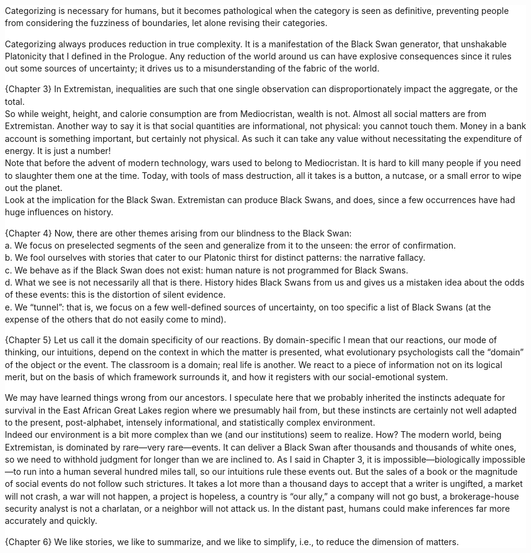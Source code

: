 Categorizing is necessary for humans, but it becomes pathological when the category is seen as definitive, preventing people from considering the fuzziness of boundaries, let alone revising their categories.

Categorizing always produces reduction in true complexity. It is a manifestation of the Black Swan generator, that unshakable Platonicity that I defined in the Prologue. Any reduction of the world around us can have explosive consequences since it rules out some sources of uncertainty; it drives us to a misunderstanding of the fabric of the world.


{Chapter 3} In Extremistan, inequalities are such that one single observation can disproportionately impact the aggregate, or the total.<br>So while weight, height, and calorie consumption are from Mediocristan, wealth is not. Almost all social matters are from Extremistan. Another way to say it is that social quantities are informational, not physical: you cannot touch them. Money in a bank account is something important, but certainly not physical. As such it can take any value without necessitating the expenditure of energy. It is just a number!<br>Note that before the advent of modern technology, wars used to belong to Mediocristan. It is hard to kill many people if you need to slaughter them one at the time. Today, with tools of mass destruction, all it takes is a button, a nutcase, or a small error to wipe out the planet.<br>Look at the implication for the Black Swan. Extremistan can produce Black Swans, and does, since a few occurrences have had huge influences on history.


{Chapter 4} Now, there are other themes arising from our blindness to the Black Swan:<br>a. We focus on preselected segments of the seen and generalize from it to the unseen: the error of confirmation.<br>b. We fool ourselves with stories that cater to our Platonic thirst for distinct patterns: the narrative fallacy.<br>c. We behave as if the Black Swan does not exist: human nature is not programmed for Black Swans.<br>d. What we see is not necessarily all that is there. History hides Black Swans from us and gives us a mistaken idea about the odds of these events: this is the distortion of silent evidence.<br>e. We “tunnel”: that is, we focus on a few well-defined sources of uncertainty, on too specific a list of Black Swans (at the expense of the others that do not easily come to mind).


{Chapter 5} Let us call it the domain specificity of our reactions. By domain-specific I mean that our reactions, our mode of thinking, our intuitions, depend on the context in which the matter is presented, what evolutionary psychologists call the “domain” of the object or the event. The classroom is a domain; real life is another. We react to a piece of information not on its logical merit, but on the basis of which framework surrounds it, and how it registers with our social-emotional system.

We may have learned things wrong from our ancestors. I speculate here that we probably inherited the instincts adequate for survival in the East African Great Lakes region where we presumably hail from, but these instincts are certainly not well adapted to the present, post-alphabet, intensely informational, and statistically complex environment.<br>Indeed our environment is a bit more complex than we (and our institutions) seem to realize. How? The modern world, being Extremistan, is dominated by rare—very rare—events. It can deliver a Black Swan after thousands and thousands of white ones, so we need to withhold judgment for longer than we are inclined to. As I said in Chapter 3, it is impossible—biologically impossible—to run into a human several hundred miles tall, so our intuitions rule these events out. But the sales of a book or the magnitude of social events do not follow such strictures. It takes a lot more than a thousand days to accept that a writer is ungifted, a market will not crash, a war will not happen, a project is hopeless, a country is “our ally,” a company will not go bust, a brokerage-house security analyst is not a charlatan, or a neighbor will not attack us. In the distant past, humans could make inferences far more accurately and quickly.


{Chapter 6} We like stories, we like to summarize, and we like to simplify, i.e., to reduce the dimension of matters.

